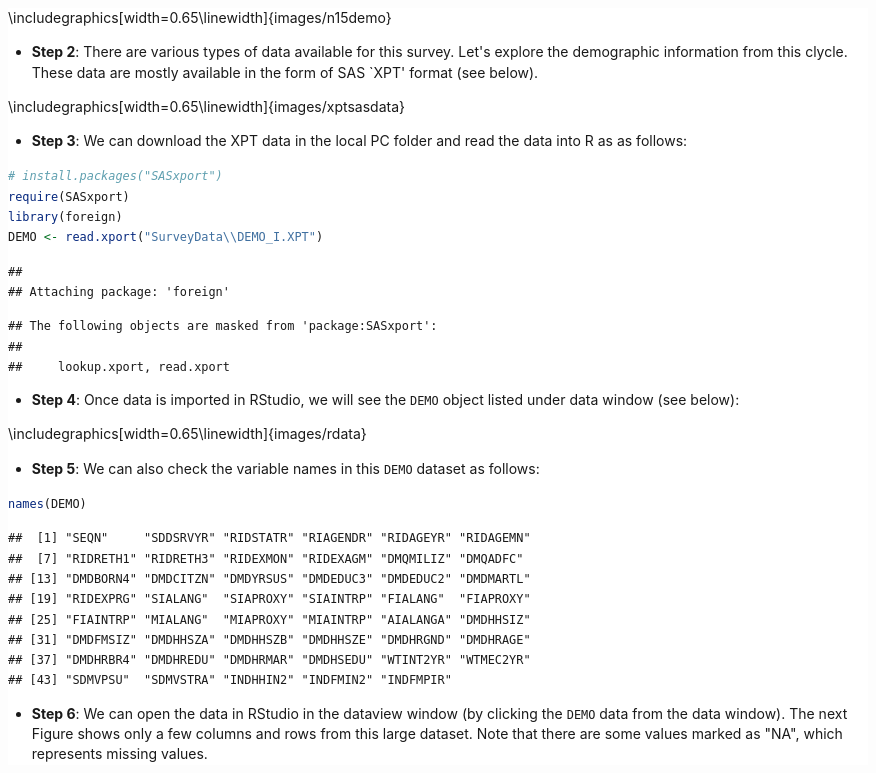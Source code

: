 
\includegraphics[width=0.65\linewidth]{images/n15demo} 

* **Step 2**: There are various types of data available for this survey. Let's explore the demographic information from this clycle. These data are mostly available in the form of SAS `XPT' format (see below).


\includegraphics[width=0.65\linewidth]{images/xptsasdata} 

* **Step 3**: We can download the XPT data in the local PC folder and read the data into R as as follows:


```r
# install.packages("SASxport")
require(SASxport)
library(foreign)
DEMO <- read.xport("SurveyData\\DEMO_I.XPT")
```


```
## 
## Attaching package: 'foreign'
```

```
## The following objects are masked from 'package:SASxport':
## 
##     lookup.xport, read.xport
```

* **Step 4**: Once data is imported in RStudio, we will see the ```DEMO``` object listed under data window (see below):


\includegraphics[width=0.65\linewidth]{images/rdata} 

* **Step 5**: We can also check the variable names in this ```DEMO``` dataset as follows:


```r
names(DEMO)
```

```
##  [1] "SEQN"     "SDDSRVYR" "RIDSTATR" "RIAGENDR" "RIDAGEYR" "RIDAGEMN"
##  [7] "RIDRETH1" "RIDRETH3" "RIDEXMON" "RIDEXAGM" "DMQMILIZ" "DMQADFC" 
## [13] "DMDBORN4" "DMDCITZN" "DMDYRSUS" "DMDEDUC3" "DMDEDUC2" "DMDMARTL"
## [19] "RIDEXPRG" "SIALANG"  "SIAPROXY" "SIAINTRP" "FIALANG"  "FIAPROXY"
## [25] "FIAINTRP" "MIALANG"  "MIAPROXY" "MIAINTRP" "AIALANGA" "DMDHHSIZ"
## [31] "DMDFMSIZ" "DMDHHSZA" "DMDHHSZB" "DMDHHSZE" "DMDHRGND" "DMDHRAGE"
## [37] "DMDHRBR4" "DMDHREDU" "DMDHRMAR" "DMDHSEDU" "WTINT2YR" "WTMEC2YR"
## [43] "SDMVPSU"  "SDMVSTRA" "INDHHIN2" "INDFMIN2" "INDFMPIR"
```

* **Step 6**: We can open the data in RStudio in the dataview window (by clicking the ```DEMO``` data from the data window). The next Figure shows only a few columns and rows from this large dataset. Note that there are some values marked as "NA", which represents missing values.

